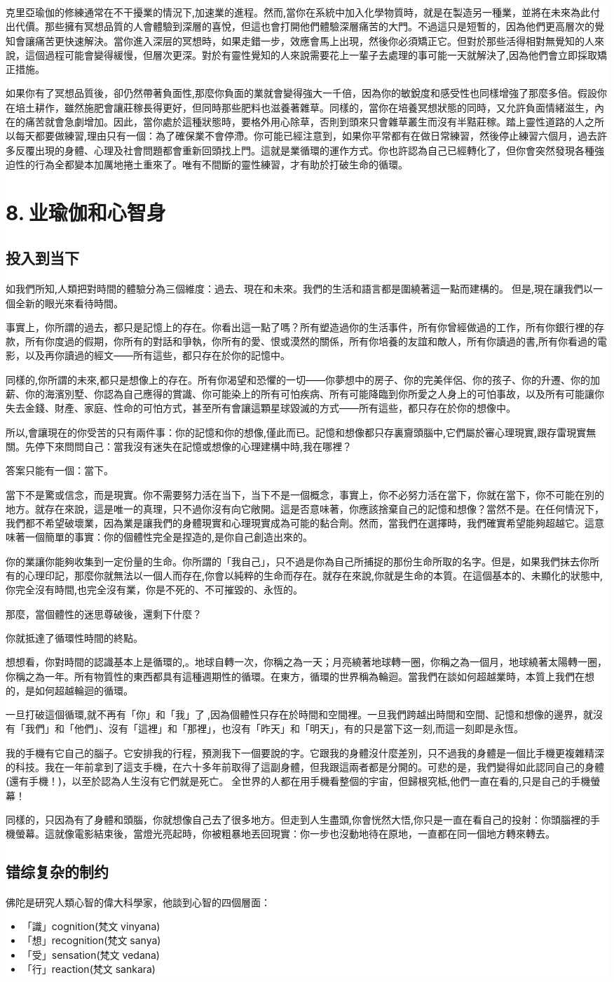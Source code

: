 克里亞瑜伽的修練通常在不干擾業的情況下,加速業的進程。然而,當你在系統中加入化學物質時，就是在製造另一種業，並將在未來為此付出代價。那些擁有冥想品質的人會體驗到深層的喜悅，但這也會打開他們體驗深層痛苦的大門。不過這只是短暫的，因為他們更高層次的覺知會讓痛苦更快速解決。當你進入深层的冥想時，如果走錯一步，效應會馬上出現，然後你必須矯正它。但對於那些活得相對無覺知的人來說，這個過程可能會變得緩慢，但層次更深。對於有靈性覺知的人來說需要花上一輩子去處理的事可能一天就解決了,因為他們會立即採取矯正措施。

如果你有了冥想品質後，卻仍然帶著負面性,那麼你負面的業就會變得強大一千倍，因為你的敏銳度和感受性也同樣增強了那麼多倍。假設你在培土耕作，雖然施肥會讓莊稼長得更好，但同時那些肥料也滋養著雜草。同樣的，當你在培養冥想狀態的同時，又允許負面情緒滋生，內在的痛苦就會急劇增加。因此，當你處於這種狀態時，要格外用心除草，否則到頭來只會雜草叢生而沒有半黠莊稼。踏上靈性道路的人之所以每天都要做練習,理由只有一個：為了確保業不會停滯。你可能已經注意到，如果你平常都有在做日常練習，然後停止練習六個月，過去許多反覆出現的身體、心理及社會問題都會重新回頭找上門。這就是業循環的運作方式。你也許認為自己已經轉化了，但你會突然發現各種強迫性的行為全都變本加厲地捲土重來了。唯有不間斷的靈性練習，才有助於打破生命的循環。

# 8. 业瑜伽和心智身

## 投入到当下

如我們所知,人類把對時間的體驗分為三個維度：過去、現在和未來。我們的生活和語言都是圍繞著這一點而建構的。
但是,現在讓我們以一個全新的眼光來看待時間。

事實上，你所謂的過去，都只是記憶上的存在。你看出這一點了嗎？所有塑造過你的生活事件，所有你曾經做過的工作，所有你銀行裡的存款，所有你度過的假期，你所有的對話和爭執，你所有的愛、恨或漠然的關係，所有你培養的友誼和敵人，所有你讀過的書,所有你看過的電影，以及再你讀過的經文——所有這些，都只存在於你的記憶中。

同樣的,你所謂的未來,都只是想像上的存在。所有你渴望和恐懼的一切——你夢想中的房子、你的完美伴侶、你的孩子、你的升遷、你的加薪、你的海濱別墅、你認為自己應得的賞識、你可能染上的所有可怕疾病、所有可能降臨到你所愛之人身上的可怕事故，以及所有可能讓你失去金錢、財產、家庭、性命的可怕方式，甚至所有會讓這顆星球毀滅的方式——所有這些，都只存在於你的想像中。

所以,會讓現在的你受苦的只有兩件事：你的記憶和你的想像,僅此而已。記憶和想像都只存裏齎頭腦中,它們屬於審心理現實,跟存雷現實無關。先停下來問問自己：當我沒有迷失在記憶或想像的心理建構中時,我在哪裡？

答案只能有一個：當下。

當下不是驚或信念，而是現實。你不需要努力活在当下，当下不是一個概念，事實上，你不必努力活在當下，你就在當下，你不可能在別的地方。就存在來說，這是唯一的真理，只不過你沒有向它敞開。這是否意味著，你應該捨棄自己的記憶和想像？當然不是。在任何情況下，我們都不希望破壞業，因為業是讓我們的身體現實和心理現實成為可能的黏合劑。然而，當我們在選擇時，我們確實希望能夠超越它。這意味著一個簡單的事實：你的個體性完全是捏造的,是你自己創造出來的。

你的業讓你能夠收集到一定份量的生命。你所謂的「我自己」，只不過是你為自己所捕捉的那份生命所取的名字。但是，如果我們抹去你所有的心理印記，那麼你就無法以一個人而存在,你會以純粹的生命而存在。就存在來說,你就是生命的本質。在這個基本的、未顯化的狀態中,你完全沒有時間,也完全沒有業，你是不死的、不可摧毀的、永恆的。

那麼，當個體性的迷思尊破後，還剩下什麼？

你就抵達了循環性時間的終點。

想想看，你對時間的認識基本上是循環的,。地球自轉一次，你稱之為一天；月亮繞著地球轉一圈，你稱之為一個月，地球繞著太陽轉一圈，你稱之為一年。所有物質性的東西都具有這種週期性的循環。在東方，循環的世界稱為輪迴。當我們在談如何超越業時，本質上我們在想的，是如何超越輪迴的循環。

一旦打破這個循環,就不再有「你」和「我」了 ,因為個體性只存在於時間和空間裡。一旦我們跨越出時間和空間、記憶和想像的邊界，就沒有「我們」和「他們」、沒有「這裡」和「那裡」，也沒有「昨天」和「明天」，有的只是當下这一刻,而這一刻即是永恆。

我的手機有它自己的腦子。它安排我的行程，預測我下一個要說的字。它跟我的身體沒什麼差別，只不過我的身體是一個比手機更複雜精深的科技。我在一年前拿到了這支手機，在六十多年前取得了這副身體，但我跟這兩者都是分開的。可悲的是，我們變得如此認同自己的身體(還有手機！)，以至於認為人生沒有它們就是死亡。 全世界的人都在用手機看整個的宇宙，但歸根究柢,他們一直在看的,只是自己的手機螢幕！

同樣的，只因為有了身體和頭腦，你就想像自己去了很多地方。但走到人生盡頭,你會恍然大悟,你只是一直在看自己的投射：你頭腦裡的手機螢幕。這就像電影結束後，當燈光亮起時，你被粗暴地丟回現實：你一步也沒動地待在原地，一直都在同一個地方轉來轉去。

## 错综复杂的制约
佛陀是研究人類心智的偉大科學家，他談到心智的四個層面：

- 「識」cognition(梵文 vinyana)
- 「想」recognition(梵文 sanya)
- 「受」sensation(梵文 vedana)
- 「行」reaction(梵文 sankara)
